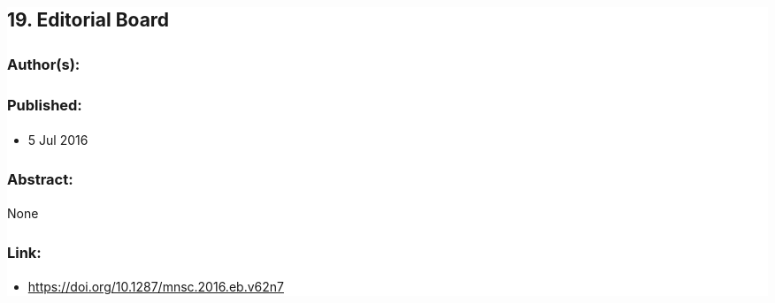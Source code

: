 
## 19. Editorial Board
### Author(s):
### Published:
- 5 Jul 2016
### Abstract:
None
### Link:
- https://doi.org/10.1287/mnsc.2016.eb.v62n7

